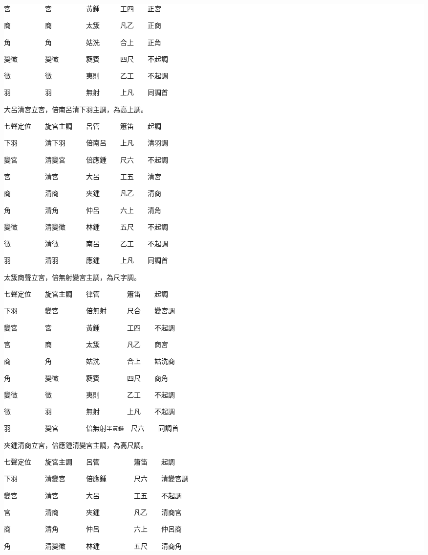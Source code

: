 宮　　　　　宮　　　　　黃鍾　　　工四　　正宮

商　　　　　商　　　　　太簇　　　凡乙　　正商

角　　　　　角　　　　　姑洗　　　合上　　正角

變徵　　　　變徵　　　　蕤賓　　　四尺　　不起調

徵　　　　　徵　　　　　夷則　　　乙工　　不起調

羽　　　　　羽　　　　　無射　　　上凡　　同調首

大呂清宮立宮，倍南呂清下羽主調，為高上調。

七聲定位　　旋宮主調　　呂管　　　簫笛　　起調

下羽　　　　清下羽　　　倍南呂　　上凡　　清羽調

變宮　　　　清變宮　　　倍應鍾　　尺六　　不起調

宮　　　　　清宮　　　　大呂　　　工五　　清宮

商　　　　　清商　　　　夾鍾　　　凡乙　　清商

角　　　　　清角　　　　仲呂　　　六上　　清角

變徵　　　　清變徵　　　林鍾　　　五尺　　不起調

徵　　　　　清徵　　　　南呂　　　乙工　　不起調

羽　　　　　清羽　　　　應鍾　　　上凡　　同調首

太簇商聲立宮，倍無射變宮主調，為尺字調。

七聲定位　　旋宮主調　　律管　　　　簫笛　　起調

下羽　　　　變宮　　　　倍無射　　　尺合　　變宮調

變宮　　　　宮　　　　　黃鍾　　　　工四　　不起調

宮　　　　　商　　　　　太簇　　　　凡乙　　商宮

商　　　　　角　　　　　姑洗　　　　合上　　姑洗商

角　　　　　變徵　　　　蕤賓　　　　四尺　　商角

變徵　　　　徵　　　　　夷則　　　　乙工　　不起調

徵　　　　　羽　　　　　無射　　　　上凡　　不起調

羽　　　　　變宮　　　　倍無射`半黃鍾`　尺六　　同調首

夾鍾清商立宮，倍應鍾清變宮主調，為高尺調。

七聲定位　　旋宮主調　　呂管　　　　　簫笛　　起調

下羽　　　　清變宮　　　倍應鍾　　　　尺六　　清變宮調

變宮　　　　清宮　　　　大呂　　　　　工五　　不起調

宮　　　　　清商　　　　夾鍾　　　　　凡乙　　清商宮

商　　　　　清角　　　　仲呂　　　　　六上　　仲呂商

角　　　　　清變徵　　　林鍾　　　　　五尺　　清商角

